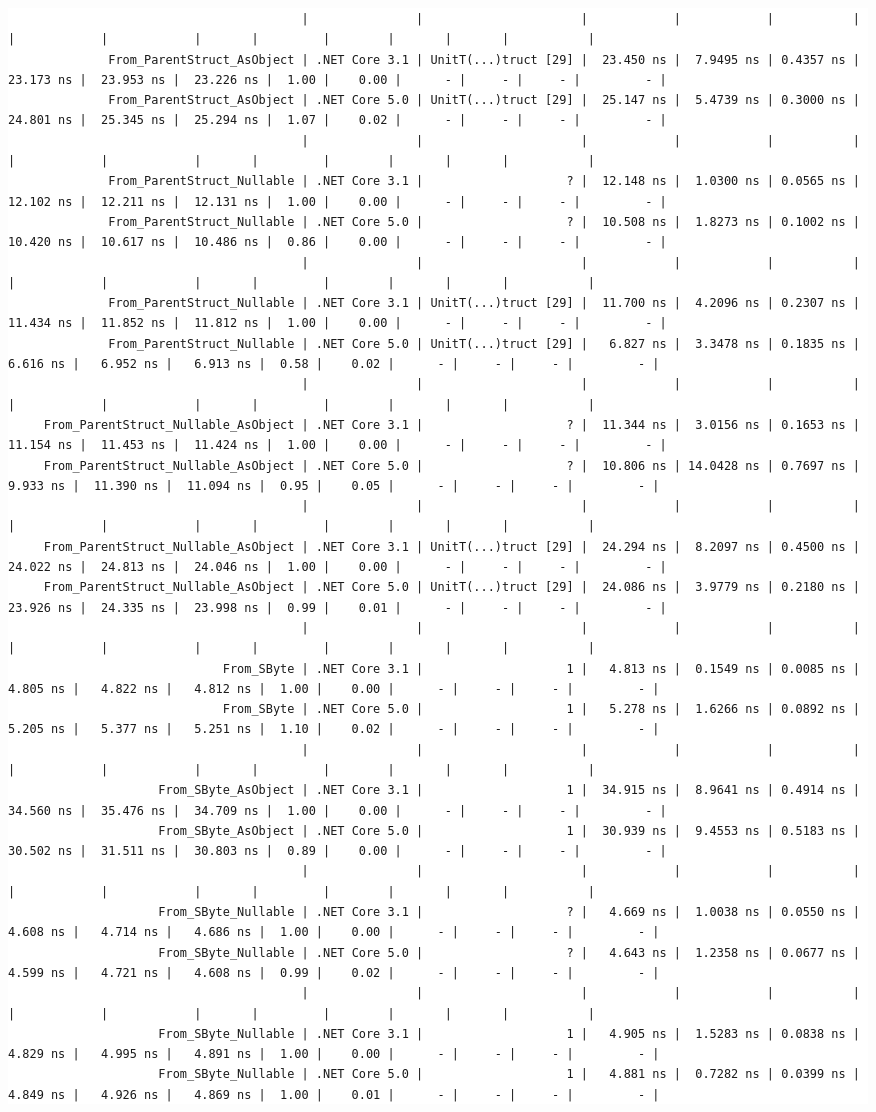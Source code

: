                                              |               |                      |            |            |           |            |            |            |       |         |        |       |       |           |
                  From_ParentStruct_AsObject | .NET Core 3.1 | UnitT(...)truct [29] |  23.450 ns |  7.9495 ns | 0.4357 ns |  23.173 ns |  23.953 ns |  23.226 ns |  1.00 |    0.00 |      - |     - |     - |         - |
                  From_ParentStruct_AsObject | .NET Core 5.0 | UnitT(...)truct [29] |  25.147 ns |  5.4739 ns | 0.3000 ns |  24.801 ns |  25.345 ns |  25.294 ns |  1.07 |    0.02 |      - |     - |     - |         - |
                                             |               |                      |            |            |           |            |            |            |       |         |        |       |       |           |
                  From_ParentStruct_Nullable | .NET Core 3.1 |                    ? |  12.148 ns |  1.0300 ns | 0.0565 ns |  12.102 ns |  12.211 ns |  12.131 ns |  1.00 |    0.00 |      - |     - |     - |         - |
                  From_ParentStruct_Nullable | .NET Core 5.0 |                    ? |  10.508 ns |  1.8273 ns | 0.1002 ns |  10.420 ns |  10.617 ns |  10.486 ns |  0.86 |    0.00 |      - |     - |     - |         - |
                                             |               |                      |            |            |           |            |            |            |       |         |        |       |       |           |
                  From_ParentStruct_Nullable | .NET Core 3.1 | UnitT(...)truct [29] |  11.700 ns |  4.2096 ns | 0.2307 ns |  11.434 ns |  11.852 ns |  11.812 ns |  1.00 |    0.00 |      - |     - |     - |         - |
                  From_ParentStruct_Nullable | .NET Core 5.0 | UnitT(...)truct [29] |   6.827 ns |  3.3478 ns | 0.1835 ns |   6.616 ns |   6.952 ns |   6.913 ns |  0.58 |    0.02 |      - |     - |     - |         - |
                                             |               |                      |            |            |           |            |            |            |       |         |        |       |       |           |
         From_ParentStruct_Nullable_AsObject | .NET Core 3.1 |                    ? |  11.344 ns |  3.0156 ns | 0.1653 ns |  11.154 ns |  11.453 ns |  11.424 ns |  1.00 |    0.00 |      - |     - |     - |         - |
         From_ParentStruct_Nullable_AsObject | .NET Core 5.0 |                    ? |  10.806 ns | 14.0428 ns | 0.7697 ns |   9.933 ns |  11.390 ns |  11.094 ns |  0.95 |    0.05 |      - |     - |     - |         - |
                                             |               |                      |            |            |           |            |            |            |       |         |        |       |       |           |
         From_ParentStruct_Nullable_AsObject | .NET Core 3.1 | UnitT(...)truct [29] |  24.294 ns |  8.2097 ns | 0.4500 ns |  24.022 ns |  24.813 ns |  24.046 ns |  1.00 |    0.00 |      - |     - |     - |         - |
         From_ParentStruct_Nullable_AsObject | .NET Core 5.0 | UnitT(...)truct [29] |  24.086 ns |  3.9779 ns | 0.2180 ns |  23.926 ns |  24.335 ns |  23.998 ns |  0.99 |    0.01 |      - |     - |     - |         - |
                                             |               |                      |            |            |           |            |            |            |       |         |        |       |       |           |
                                  From_SByte | .NET Core 3.1 |                    1 |   4.813 ns |  0.1549 ns | 0.0085 ns |   4.805 ns |   4.822 ns |   4.812 ns |  1.00 |    0.00 |      - |     - |     - |         - |
                                  From_SByte | .NET Core 5.0 |                    1 |   5.278 ns |  1.6266 ns | 0.0892 ns |   5.205 ns |   5.377 ns |   5.251 ns |  1.10 |    0.02 |      - |     - |     - |         - |
                                             |               |                      |            |            |           |            |            |            |       |         |        |       |       |           |
                         From_SByte_AsObject | .NET Core 3.1 |                    1 |  34.915 ns |  8.9641 ns | 0.4914 ns |  34.560 ns |  35.476 ns |  34.709 ns |  1.00 |    0.00 |      - |     - |     - |         - |
                         From_SByte_AsObject | .NET Core 5.0 |                    1 |  30.939 ns |  9.4553 ns | 0.5183 ns |  30.502 ns |  31.511 ns |  30.803 ns |  0.89 |    0.00 |      - |     - |     - |         - |
                                             |               |                      |            |            |           |            |            |            |       |         |        |       |       |           |
                         From_SByte_Nullable | .NET Core 3.1 |                    ? |   4.669 ns |  1.0038 ns | 0.0550 ns |   4.608 ns |   4.714 ns |   4.686 ns |  1.00 |    0.00 |      - |     - |     - |         - |
                         From_SByte_Nullable | .NET Core 5.0 |                    ? |   4.643 ns |  1.2358 ns | 0.0677 ns |   4.599 ns |   4.721 ns |   4.608 ns |  0.99 |    0.02 |      - |     - |     - |         - |
                                             |               |                      |            |            |           |            |            |            |       |         |        |       |       |           |
                         From_SByte_Nullable | .NET Core 3.1 |                    1 |   4.905 ns |  1.5283 ns | 0.0838 ns |   4.829 ns |   4.995 ns |   4.891 ns |  1.00 |    0.00 |      - |     - |     - |         - |
                         From_SByte_Nullable | .NET Core 5.0 |                    1 |   4.881 ns |  0.7282 ns | 0.0399 ns |   4.849 ns |   4.926 ns |   4.869 ns |  1.00 |    0.01 |      - |     - |     - |         - |